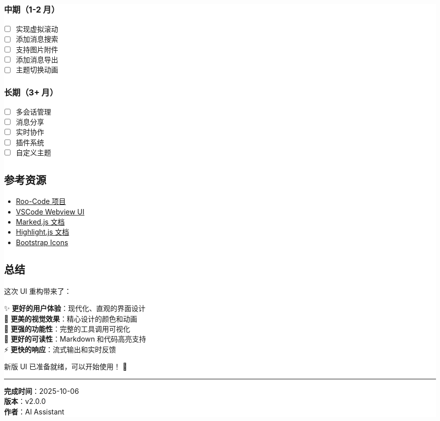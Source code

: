 ### 中期（1-2 月）

- [ ] 实现虚拟滚动
- [ ] 添加消息搜索
- [ ] 支持图片附件
- [ ] 添加消息导出
- [ ] 主题切换动画

### 长期（3+ 月）

- [ ] 多会话管理
- [ ] 消息分享
- [ ] 实时协作
- [ ] 插件系统
- [ ] 自定义主题

## 参考资源

- [Roo-Code 项目](https://github.com/RooVetGit/Roo-Cline)
- [VSCode Webview UI](https://code.visualstudio.com/api/extension-guides/webview)
- [Marked.js 文档](https://marked.js.org/)
- [Highlight.js 文档](https://highlightjs.org/)
- [Bootstrap Icons](https://icons.getbootstrap.com/)

## 总结

这次 UI 重构带来了：

✨ **更好的用户体验**：现代化、直观的界面设计  
🎨 **更美的视觉效果**：精心设计的颜色和动画  
🔧 **更强的功能性**：完整的工具调用可视化  
📝 **更好的可读性**：Markdown 和代码高亮支持  
⚡ **更快的响应**：流式输出和实时反馈  

新版 UI 已准备就绪，可以开始使用！ 🎉

---

**完成时间**：2025-10-06  
**版本**：v2.0.0  
**作者**：AI Assistant



